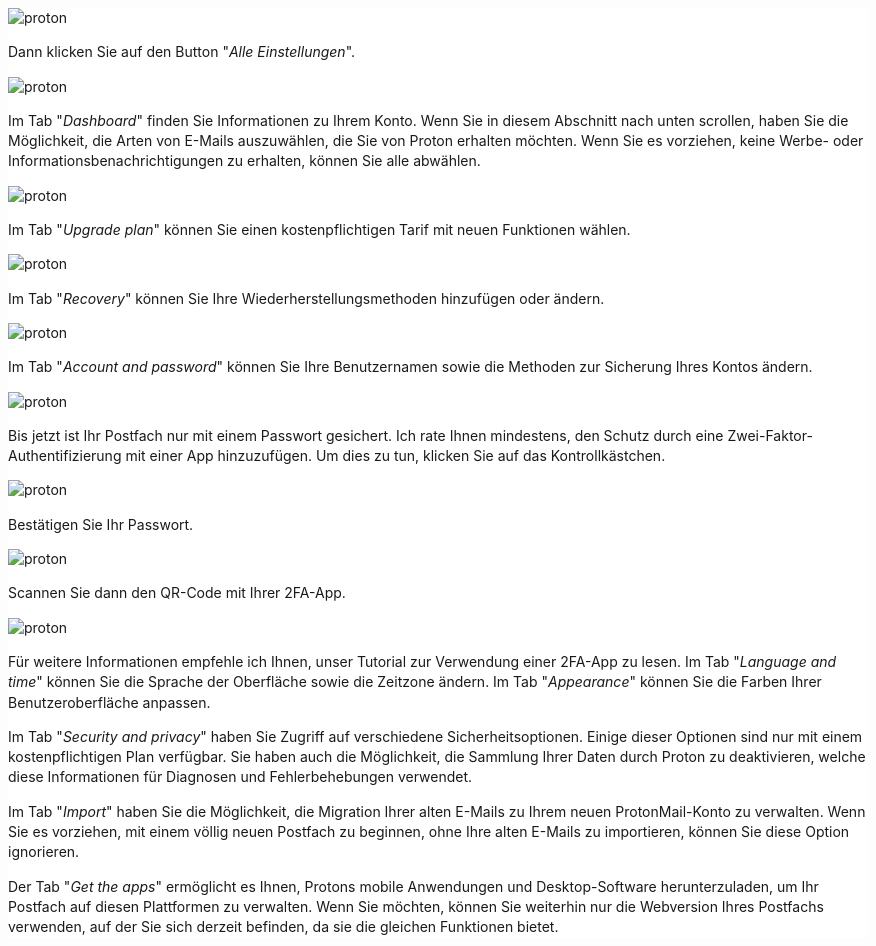 ![proton](assets/notext/14.webp)

Dann klicken Sie auf den Button "*Alle Einstellungen*".

![proton](assets/notext/15.webp)

Im Tab "*Dashboard*" finden Sie Informationen zu Ihrem Konto. Wenn Sie in diesem Abschnitt nach unten scrollen, haben Sie die Möglichkeit, die Arten von E-Mails auszuwählen, die Sie von Proton erhalten möchten. Wenn Sie es vorziehen, keine Werbe- oder Informationsbenachrichtigungen zu erhalten, können Sie alle abwählen.

![proton](assets/notext/16.webp)

Im Tab "*Upgrade plan*" können Sie einen kostenpflichtigen Tarif mit neuen Funktionen wählen.

![proton](assets/notext/17.webp)

Im Tab "*Recovery*" können Sie Ihre Wiederherstellungsmethoden hinzufügen oder ändern.

![proton](assets/notext/18.webp)

Im Tab "*Account and password*" können Sie Ihre Benutzernamen sowie die Methoden zur Sicherung Ihres Kontos ändern.

![proton](assets/notext/19.webp)

Bis jetzt ist Ihr Postfach nur mit einem Passwort gesichert. Ich rate Ihnen mindestens, den Schutz durch eine Zwei-Faktor-Authentifizierung mit einer App hinzuzufügen. Um dies zu tun, klicken Sie auf das Kontrollkästchen.

![proton](assets/notext/20.webp)

Bestätigen Sie Ihr Passwort.

![proton](assets/notext/21.webp)

Scannen Sie dann den QR-Code mit Ihrer 2FA-App.

![proton](assets/notext/22.webp)

Für weitere Informationen empfehle ich Ihnen, unser Tutorial zur Verwendung einer 2FA-App zu lesen.
Im Tab "*Language and time*" können Sie die Sprache der Oberfläche sowie die Zeitzone ändern.
Im Tab "*Appearance*" können Sie die Farben Ihrer Benutzeroberfläche anpassen.

Im Tab "*Security and privacy*" haben Sie Zugriff auf verschiedene Sicherheitsoptionen. Einige dieser Optionen sind nur mit einem kostenpflichtigen Plan verfügbar. Sie haben auch die Möglichkeit, die Sammlung Ihrer Daten durch Proton zu deaktivieren, welche diese Informationen für Diagnosen und Fehlerbehebungen verwendet.

Im Tab "*Import*" haben Sie die Möglichkeit, die Migration Ihrer alten E-Mails zu Ihrem neuen ProtonMail-Konto zu verwalten. Wenn Sie es vorziehen, mit einem völlig neuen Postfach zu beginnen, ohne Ihre alten E-Mails zu importieren, können Sie diese Option ignorieren.

Der Tab "*Get the apps*" ermöglicht es Ihnen, Protons mobile Anwendungen und Desktop-Software herunterzuladen, um Ihr Postfach auf diesen Plattformen zu verwalten. Wenn Sie möchten, können Sie weiterhin nur die Webversion Ihres Postfachs verwenden, auf der Sie sich derzeit befinden, da sie die gleichen Funktionen bietet.
